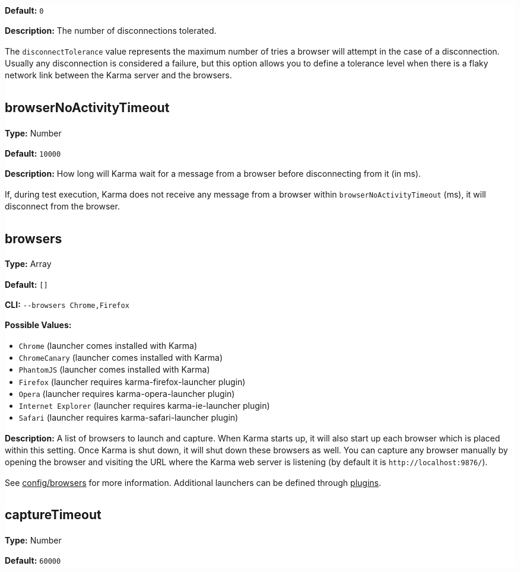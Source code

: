 **Default:** `0`

**Description:** The number of disconnections tolerated.

The `disconnectTolerance` value represents the maximum number of tries a browser will attempt in the case of a disconnection.
Usually any disconnection is considered a failure, but this option allows you to define a tolerance level when there is
a flaky network link between the Karma server and the browsers.


## browserNoActivityTimeout
**Type:** Number

**Default:** `10000`

**Description:** How long will Karma wait for a message from a browser before disconnecting from it (in ms).

If, during test execution, Karma does not receive any message from a browser within `browserNoActivityTimeout`
(ms), it will disconnect from the browser.


## browsers
**Type:** Array

**Default:**  `[]`

**CLI:** `--browsers Chrome,Firefox`

**Possible Values:**

  * `Chrome` (launcher comes installed with Karma)
  * `ChromeCanary` (launcher comes installed with Karma)
  * `PhantomJS` (launcher comes installed with Karma)
  * `Firefox` (launcher requires karma-firefox-launcher plugin)
  * `Opera` (launcher requires karma-opera-launcher plugin)
  * `Internet Explorer` (launcher requires karma-ie-launcher plugin)
  * `Safari` (launcher requires karma-safari-launcher plugin)

**Description:** A list of browsers to launch and capture. When Karma starts up, it will also start up each browser
which is placed within this setting. Once Karma is shut down, it will shut down these
browsers as well. You can capture any browser manually by opening the browser and visiting the URL where
the Karma web server is listening (by default it is `http://localhost:9876/`).

See [config/browsers] for more information. Additional launchers can be defined through [plugins].


## captureTimeout
**Type:** Number

**Default:** `60000`


[plugins]: plugins.html
[config/files]: files.html
[config/browsers]: browsers.html
[config/preprocessors]: preprocessors.html
[log4js]: https://github.com/nomiddlename/log4js-node
[minimatch]: https://github.com/isaacs/minimatch